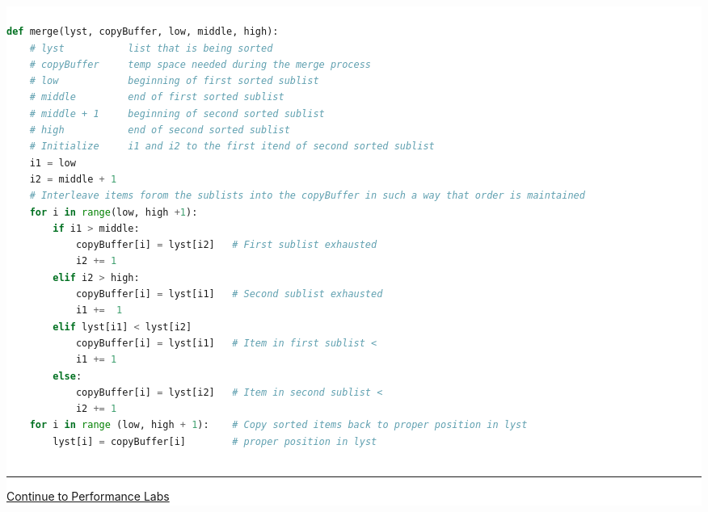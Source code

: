 
```python

def merge(lyst, copyBuffer, low, middle, high):
    # lyst           list that is being sorted
    # copyBuffer     temp space needed during the merge process
    # low            beginning of first sorted sublist
    # middle         end of first sorted sublist
    # middle + 1     beginning of second sorted sublist
    # high           end of second sorted sublist
    # Initialize     i1 and i2 to the first itend of second sorted sublist
    i1 = low
    i2 = middle + 1
    # Interleave items forom the sublists into the copyBuffer in such a way that order is maintained
    for i in range(low, high +1):
        if i1 > middle:
            copyBuffer[i] = lyst[i2]   # First sublist exhausted
            i2 += 1
        elif i2 > high:
            copyBuffer[i] = lyst[i1]   # Second sublist exhausted
            i1 +=  1
        elif lyst[i1] < lyst[i2] 
            copyBuffer[i] = lyst[i1]   # Item in first sublist <
            i1 += 1
        else:
            copyBuffer[i] = lyst[i2]   # Item in second sublist <
            i2 += 1
    for i in range (low, high + 1):    # Copy sorted items back to proper position in lyst
        lyst[i] = copyBuffer[i]        # proper position in lyst
        
```

---

<a href="https://github.com/CyberTrainingUSAF/06-Intro-to-Algorithms/blob/master/05_Analysis_Perf_Labs.md" > Continue to Performance Labs </a>

